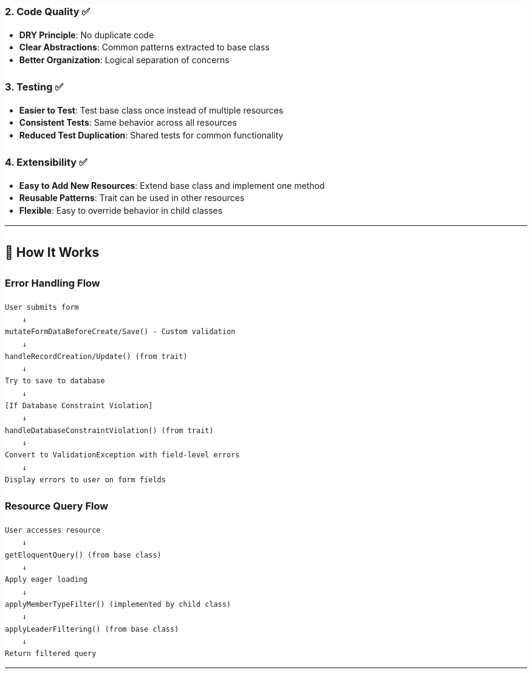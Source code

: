 ### 2. Code Quality ✅
- **DRY Principle**: No duplicate code
- **Clear Abstractions**: Common patterns extracted to base class
- **Better Organization**: Logical separation of concerns

### 3. Testing ✅
- **Easier to Test**: Test base class once instead of multiple resources
- **Consistent Tests**: Same behavior across all resources
- **Reduced Test Duplication**: Shared tests for common functionality

### 4. Extensibility ✅
- **Easy to Add New Resources**: Extend base class and implement one method
- **Reusable Patterns**: Trait can be used in other resources
- **Flexible**: Easy to override behavior in child classes

---

## 🔧 How It Works

### Error Handling Flow

```
User submits form
    ↓
mutateFormDataBeforeCreate/Save() - Custom validation
    ↓
handleRecordCreation/Update() (from trait)
    ↓
Try to save to database
    ↓
[If Database Constraint Violation]
    ↓
handleDatabaseConstraintViolation() (from trait)
    ↓
Convert to ValidationException with field-level errors
    ↓
Display errors to user on form fields
```

### Resource Query Flow

```
User accesses resource
    ↓
getEloquentQuery() (from base class)
    ↓
Apply eager loading
    ↓
applyMemberTypeFilter() (implemented by child class)
    ↓
applyLeaderFiltering() (from base class)
    ↓
Return filtered query
```

---